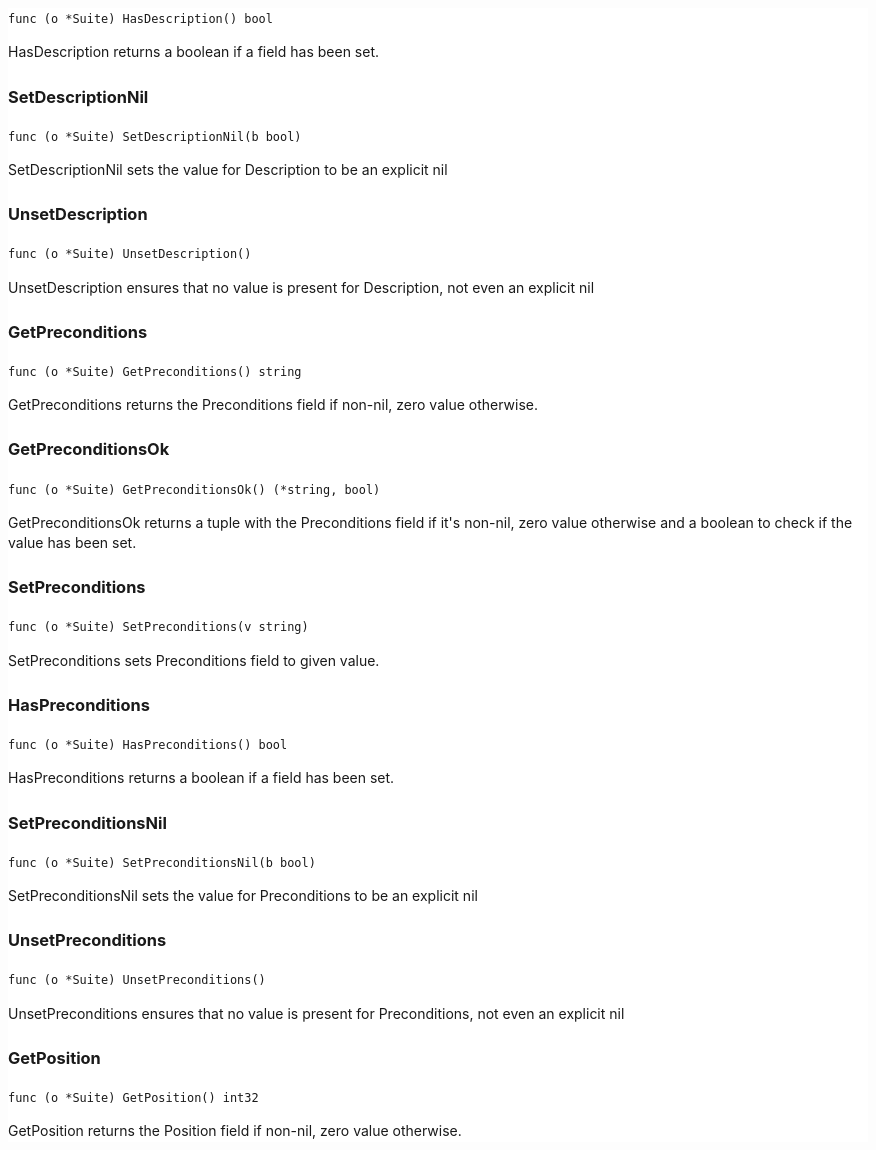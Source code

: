 `func (o *Suite) HasDescription() bool`

HasDescription returns a boolean if a field has been set.

### SetDescriptionNil

`func (o *Suite) SetDescriptionNil(b bool)`

 SetDescriptionNil sets the value for Description to be an explicit nil

### UnsetDescription
`func (o *Suite) UnsetDescription()`

UnsetDescription ensures that no value is present for Description, not even an explicit nil
### GetPreconditions

`func (o *Suite) GetPreconditions() string`

GetPreconditions returns the Preconditions field if non-nil, zero value otherwise.

### GetPreconditionsOk

`func (o *Suite) GetPreconditionsOk() (*string, bool)`

GetPreconditionsOk returns a tuple with the Preconditions field if it's non-nil, zero value otherwise
and a boolean to check if the value has been set.

### SetPreconditions

`func (o *Suite) SetPreconditions(v string)`

SetPreconditions sets Preconditions field to given value.

### HasPreconditions

`func (o *Suite) HasPreconditions() bool`

HasPreconditions returns a boolean if a field has been set.

### SetPreconditionsNil

`func (o *Suite) SetPreconditionsNil(b bool)`

 SetPreconditionsNil sets the value for Preconditions to be an explicit nil

### UnsetPreconditions
`func (o *Suite) UnsetPreconditions()`

UnsetPreconditions ensures that no value is present for Preconditions, not even an explicit nil
### GetPosition

`func (o *Suite) GetPosition() int32`

GetPosition returns the Position field if non-nil, zero value otherwise.
